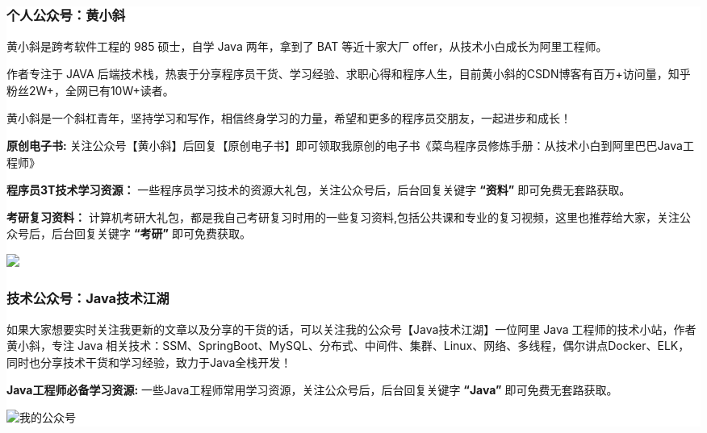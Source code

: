 ### 个人公众号：黄小斜

黄小斜是跨考软件工程的 985 硕士，自学 Java 两年，拿到了 BAT 等近十家大厂 offer，从技术小白成长为阿里工程师。

作者专注于 JAVA 后端技术栈，热衷于分享程序员干货、学习经验、求职心得和程序人生，目前黄小斜的CSDN博客有百万+访问量，知乎粉丝2W+，全网已有10W+读者。

黄小斜是一个斜杠青年，坚持学习和写作，相信终身学习的力量，希望和更多的程序员交朋友，一起进步和成长！

**原创电子书:**
关注公众号【黄小斜】后回复【原创电子书】即可领取我原创的电子书《菜鸟程序员修炼手册：从技术小白到阿里巴巴Java工程师》

**程序员3T技术学习资源：** 一些程序员学习技术的资源大礼包，关注公众号后，后台回复关键字 **“资料”** 即可免费无套路获取。

**考研复习资料：**
计算机考研大礼包，都是我自己考研复习时用的一些复习资料,包括公共课和专业的复习视频，这里也推荐给大家，关注公众号后，后台回复关键字 **“考研”** 即可免费获取。

![](https://img-blog.csdnimg.cn/20190829222750556.jpg)


### 技术公众号：Java技术江湖

如果大家想要实时关注我更新的文章以及分享的干货的话，可以关注我的公众号【Java技术江湖】一位阿里 Java 工程师的技术小站，作者黄小斜，专注 Java 相关技术：SSM、SpringBoot、MySQL、分布式、中间件、集群、Linux、网络、多线程，偶尔讲点Docker、ELK，同时也分享技术干货和学习经验，致力于Java全栈开发！

**Java工程师必备学习资源:** 一些Java工程师常用学习资源，关注公众号后，后台回复关键字 **“Java”** 即可免费无套路获取。

![我的公众号](https://img-blog.csdnimg.cn/20190805090108984.jpg)
 
